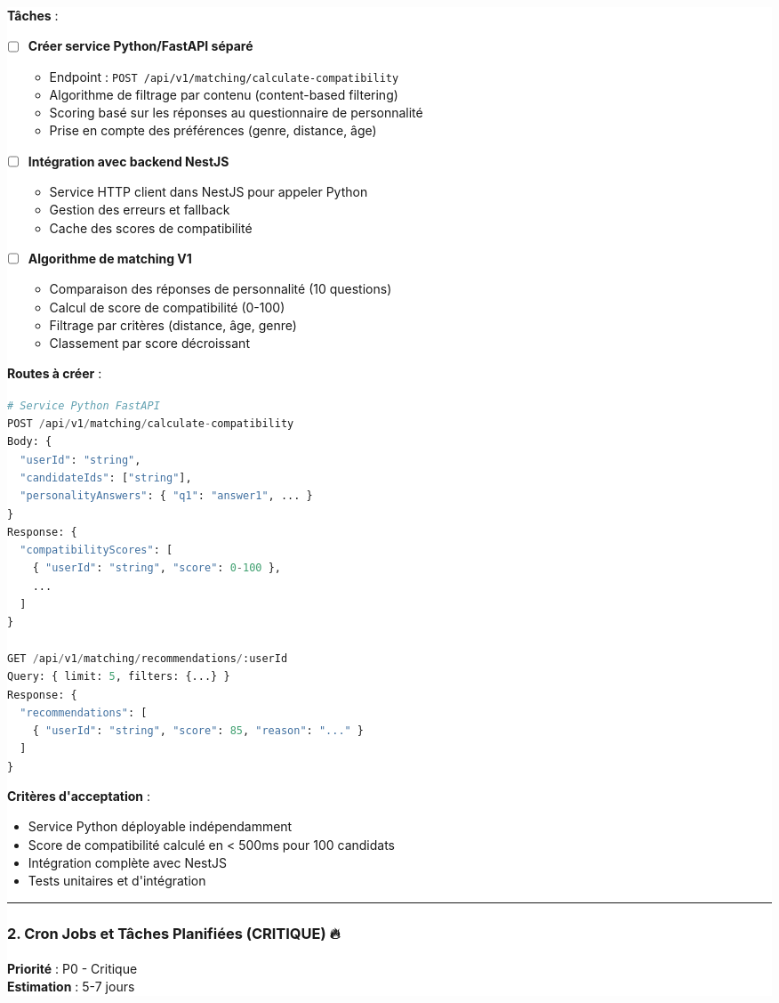 **Tâches** :
- [ ] **Créer service Python/FastAPI séparé**
  - Endpoint : `POST /api/v1/matching/calculate-compatibility`
  - Algorithme de filtrage par contenu (content-based filtering)
  - Scoring basé sur les réponses au questionnaire de personnalité
  - Prise en compte des préférences (genre, distance, âge)
  
- [ ] **Intégration avec backend NestJS**
  - Service HTTP client dans NestJS pour appeler Python
  - Gestion des erreurs et fallback
  - Cache des scores de compatibilité
  
- [ ] **Algorithme de matching V1**
  - Comparaison des réponses de personnalité (10 questions)
  - Calcul de score de compatibilité (0-100)
  - Filtrage par critères (distance, âge, genre)
  - Classement par score décroissant

**Routes à créer** :
```python
# Service Python FastAPI
POST /api/v1/matching/calculate-compatibility
Body: {
  "userId": "string",
  "candidateIds": ["string"],
  "personalityAnswers": { "q1": "answer1", ... }
}
Response: {
  "compatibilityScores": [
    { "userId": "string", "score": 0-100 },
    ...
  ]
}

GET /api/v1/matching/recommendations/:userId
Query: { limit: 5, filters: {...} }
Response: {
  "recommendations": [
    { "userId": "string", "score": 85, "reason": "..." }
  ]
}
```

**Critères d'acceptation** :
- Service Python déployable indépendamment
- Score de compatibilité calculé en < 500ms pour 100 candidats
- Intégration complète avec NestJS
- Tests unitaires et d'intégration

---

### 2. **Cron Jobs et Tâches Planifiées (CRITIQUE)** 🔥
**Priorité** : P0 - Critique  
**Estimation** : 5-7 jours  
